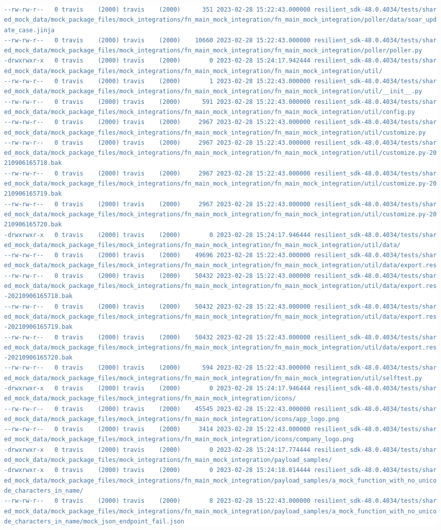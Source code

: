```diff
--rw-rw-r--   0 travis    (2000) travis    (2000)      351 2023-02-28 15:22:43.000000 resilient_sdk-48.0.4034/tests/shared_mock_data/mock_package_files/mock_integrations/fn_main_mock_integration/fn_main_mock_integration/poller/data/soar_update_case.jinja
--rw-rw-r--   0 travis    (2000) travis    (2000)    10660 2023-02-28 15:22:43.000000 resilient_sdk-48.0.4034/tests/shared_mock_data/mock_package_files/mock_integrations/fn_main_mock_integration/fn_main_mock_integration/poller/poller.py
-drwxrwxr-x   0 travis    (2000) travis    (2000)        0 2023-02-28 15:24:17.942444 resilient_sdk-48.0.4034/tests/shared_mock_data/mock_package_files/mock_integrations/fn_main_mock_integration/fn_main_mock_integration/util/
--rw-rw-r--   0 travis    (2000) travis    (2000)        1 2023-02-28 15:22:43.000000 resilient_sdk-48.0.4034/tests/shared_mock_data/mock_package_files/mock_integrations/fn_main_mock_integration/fn_main_mock_integration/util/__init__.py
--rw-rw-r--   0 travis    (2000) travis    (2000)      591 2023-02-28 15:22:43.000000 resilient_sdk-48.0.4034/tests/shared_mock_data/mock_package_files/mock_integrations/fn_main_mock_integration/fn_main_mock_integration/util/config.py
--rw-rw-r--   0 travis    (2000) travis    (2000)     2967 2023-02-28 15:22:43.000000 resilient_sdk-48.0.4034/tests/shared_mock_data/mock_package_files/mock_integrations/fn_main_mock_integration/fn_main_mock_integration/util/customize.py
--rw-rw-r--   0 travis    (2000) travis    (2000)     2967 2023-02-28 15:22:43.000000 resilient_sdk-48.0.4034/tests/shared_mock_data/mock_package_files/mock_integrations/fn_main_mock_integration/fn_main_mock_integration/util/customize.py-20210906165718.bak
--rw-rw-r--   0 travis    (2000) travis    (2000)     2967 2023-02-28 15:22:43.000000 resilient_sdk-48.0.4034/tests/shared_mock_data/mock_package_files/mock_integrations/fn_main_mock_integration/fn_main_mock_integration/util/customize.py-20210906165719.bak
--rw-rw-r--   0 travis    (2000) travis    (2000)     2967 2023-02-28 15:22:43.000000 resilient_sdk-48.0.4034/tests/shared_mock_data/mock_package_files/mock_integrations/fn_main_mock_integration/fn_main_mock_integration/util/customize.py-20210906165720.bak
-drwxrwxr-x   0 travis    (2000) travis    (2000)        0 2023-02-28 15:24:17.946444 resilient_sdk-48.0.4034/tests/shared_mock_data/mock_package_files/mock_integrations/fn_main_mock_integration/fn_main_mock_integration/util/data/
--rw-rw-r--   0 travis    (2000) travis    (2000)    49696 2023-02-28 15:22:43.000000 resilient_sdk-48.0.4034/tests/shared_mock_data/mock_package_files/mock_integrations/fn_main_mock_integration/fn_main_mock_integration/util/data/export.res
--rw-rw-r--   0 travis    (2000) travis    (2000)    50432 2023-02-28 15:22:43.000000 resilient_sdk-48.0.4034/tests/shared_mock_data/mock_package_files/mock_integrations/fn_main_mock_integration/fn_main_mock_integration/util/data/export.res-20210906165718.bak
--rw-rw-r--   0 travis    (2000) travis    (2000)    50432 2023-02-28 15:22:43.000000 resilient_sdk-48.0.4034/tests/shared_mock_data/mock_package_files/mock_integrations/fn_main_mock_integration/fn_main_mock_integration/util/data/export.res-20210906165719.bak
--rw-rw-r--   0 travis    (2000) travis    (2000)    50432 2023-02-28 15:22:43.000000 resilient_sdk-48.0.4034/tests/shared_mock_data/mock_package_files/mock_integrations/fn_main_mock_integration/fn_main_mock_integration/util/data/export.res-20210906165720.bak
--rw-rw-r--   0 travis    (2000) travis    (2000)      594 2023-02-28 15:22:43.000000 resilient_sdk-48.0.4034/tests/shared_mock_data/mock_package_files/mock_integrations/fn_main_mock_integration/fn_main_mock_integration/util/selftest.py
-drwxrwxr-x   0 travis    (2000) travis    (2000)        0 2023-02-28 15:24:17.946444 resilient_sdk-48.0.4034/tests/shared_mock_data/mock_package_files/mock_integrations/fn_main_mock_integration/icons/
--rw-rw-r--   0 travis    (2000) travis    (2000)    45545 2023-02-28 15:22:43.000000 resilient_sdk-48.0.4034/tests/shared_mock_data/mock_package_files/mock_integrations/fn_main_mock_integration/icons/app_logo.png
--rw-rw-r--   0 travis    (2000) travis    (2000)     3414 2023-02-28 15:22:43.000000 resilient_sdk-48.0.4034/tests/shared_mock_data/mock_package_files/mock_integrations/fn_main_mock_integration/icons/company_logo.png
-drwxrwxr-x   0 travis    (2000) travis    (2000)        0 2023-02-28 15:24:17.774444 resilient_sdk-48.0.4034/tests/shared_mock_data/mock_package_files/mock_integrations/fn_main_mock_integration/payload_samples/
-drwxrwxr-x   0 travis    (2000) travis    (2000)        0 2023-02-28 15:24:18.014444 resilient_sdk-48.0.4034/tests/shared_mock_data/mock_package_files/mock_integrations/fn_main_mock_integration/payload_samples/a_mock_function_with_no_unicode_characters_in_name/
--rw-rw-r--   0 travis    (2000) travis    (2000)        8 2023-02-28 15:22:43.000000 resilient_sdk-48.0.4034/tests/shared_mock_data/mock_package_files/mock_integrations/fn_main_mock_integration/payload_samples/a_mock_function_with_no_unicode_characters_in_name/mock_json_endpoint_fail.json
```